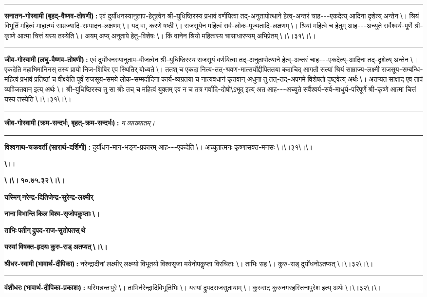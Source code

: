 ------------------------------------------------------------------------------------------------------------------

**सनातन-गोस्वामी (बृहद्-वैष्णव-तोषणी) :** एवं
दुर्योधनस्यानुताप-हेतुत्वेन श्री-युधिष्ठिरस्य प्रभावं वर्णयित्वा
तद्-अनुतापोत्थाने हेत्व्-अन्तरं चाह---एकदेत्य् आदिना दृशेत्य् अन्तेन \।
श्रियं विभूतिं महित्वं माहात्म्यं साम्रज्यादि-सम्पादन-लक्षणम् \। यद्
वा, करणे षष्ठी \। राजसूयेन महित्वं सर्व-लोक-पूज्यतादि-लक्षणम्
\। श्रियां महित्वे च हेतुम् आह---अच्युते सर्वैश्वर्य-पूर्णे श्री-कृष्णे
आत्मा चित्तं यस्य तस्येति \। अयम् अप्य् अनुतापे हेतु-विशेषः \। किं वानेन
श्रियो महित्वस्य चासाधारण्यम् अभिप्रेतम् \।\।३१\।\।

------------------------------------------------------------------------------------------------------------------

**जीव-गोस्वामी (लघु-वैष्णव-तोषणी) :** एवं
दुर्योधनस्यानुताप-बीजत्वेन श्री-युधिष्ठिरस्य राजसूयं वर्णयित्वा
तद्-अनुतापोत्थाने हेत्व्-अन्तरं चाह---एकदेत्य्-आदिना तद्-दृशेत्य् अन्तेन \।
एकदेति महाभिमानिनस् तस्य प्रायो निज-शिबिर एव स्थितिर् बोध्यते \।
ततश् च एकदा नित्य-तत्-श्रवण-मात्सर्योद्दीपिततया कदाचिद् आगतौ
सत्यां श्रियं साम्राज्य-लक्ष्मी राजसूय-सम्बन्धि-महित्वं प्रभावं
प्रतिष्ठां च वीक्ष्येति पूर्वं राजसूय-समये लोक-सम्मर्दादिना
कार्य-व्यग्रतया च नात्यवधानं कृतवान् अधुना तु तत्-तद्-अपगमे
विशेषतो दृष्ट्वेत्य् अर्थः \। अतप्यत साक्षाद् एव तापं व्यञ्जितवान् इत्य्
अर्थः \। श्री-युधिष्ठिरस्य तु सा श्रीः तच् च महित्वं युक्तम् एव न च
तत्र गर्वादि-दोषो\ऽभूद् इत्य् अत आह---अच्युते
सर्वैश्वर्य-सर्व-माधुर्य-परिपूर्णे श्री-कृष्णे आत्मा चित्तं यस्य
तस्येति \।\।३१\।\।

------------------------------------------------------------------------------------------------------------------

**जीव-गोस्वामी (क्रम-सन्दर्भः, बृहत्-क्रम-सन्दर्भः) :** *न
व्याख्यातम्।*

------------------------------------------------------------------------------------------------------------------

**विश्वनाथ-चक्रवर्ती (सारार्थ-दर्शिणी) :**
दुर्योधन-मान-भङ्ग-प्रकारम् आह---एकदेति \। अच्युतात्मनः
कृष्णासक्त-मनसः \।\।३१\।\।

**\॥।**

**\।\। १०.७५.३२ \।\।**

**यस्मिन् नरेन्द्र-दितिजेन्द्र-सुरेन्द्र-लक्ष्मीर्**

**नाना विभान्ति किल विश्व-सृजोपकॢप्ताः \।**

**ताभिः पतीन् द्रुपद-राज-सुतोपतस् थे**

**यस्यां विषक्त-हृदयः कुरु-राड् अतप्यत् \।\।**

**श्रीधर-स्वामी (भावार्थ-दीपिका) :** नरेन्द्रादीनां लक्ष्मीर् लक्ष्म्यो
विभूतयो विश्वसृजा मयेनोपकॢप्ता विरचिताः \। ताभिः सह \। कुरु-राड्
दुर्योधनोऽतप्यत् \।\।३२\।\।

------------------------------------------------------------------------------------------------------------------

**वंशीधरः (भावार्थ-दीपिका-प्रकाशः) :** यस्मिन्नन्तःपुरे \।
ताभिर्नरेन्द्रादिविभूतिभिः \। यस्यां द्रुपदराजसुतायाम् \। कुरुराट्
कुरुनगरहस्तिनापुरेश इत्य् अर्थः \।\।३२\।\।
